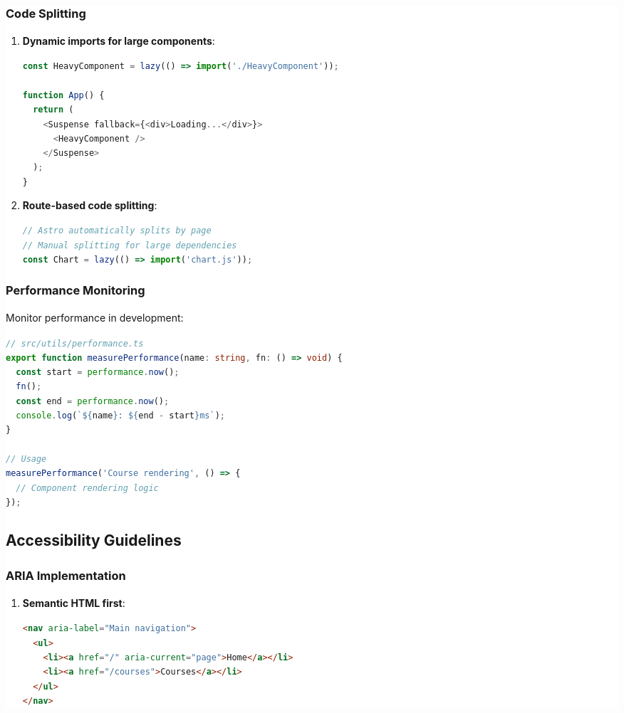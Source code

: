 ### Code Splitting

1. **Dynamic imports for large components**:
   ```typescript
   const HeavyComponent = lazy(() => import('./HeavyComponent'));
   
   function App() {
     return (
       <Suspense fallback={<div>Loading...</div>}>
         <HeavyComponent />
       </Suspense>
     );
   }
   ```

2. **Route-based code splitting**:
   ```typescript
   // Astro automatically splits by page
   // Manual splitting for large dependencies
   const Chart = lazy(() => import('chart.js'));
   ```

### Performance Monitoring

Monitor performance in development:

```typescript
// src/utils/performance.ts
export function measurePerformance(name: string, fn: () => void) {
  const start = performance.now();
  fn();
  const end = performance.now();
  console.log(`${name}: ${end - start}ms`);
}

// Usage
measurePerformance('Course rendering', () => {
  // Component rendering logic
});
```

## Accessibility Guidelines

### ARIA Implementation

1. **Semantic HTML first**:
   ```html
   <nav aria-label="Main navigation">
     <ul>
       <li><a href="/" aria-current="page">Home</a></li>
       <li><a href="/courses">Courses</a></li>
     </ul>
   </nav>
   ```
